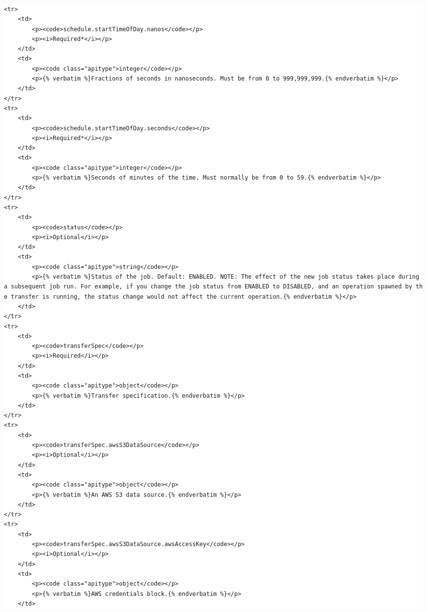     <tr>
        <td>
            <p><code>schedule.startTimeOfDay.nanos</code></p>
            <p><i>Required*</i></p>
        </td>
        <td>
            <p><code class="apitype">integer</code></p>
            <p>{% verbatim %}Fractions of seconds in nanoseconds. Must be from 0 to 999,999,999.{% endverbatim %}</p>
        </td>
    </tr>
    <tr>
        <td>
            <p><code>schedule.startTimeOfDay.seconds</code></p>
            <p><i>Required*</i></p>
        </td>
        <td>
            <p><code class="apitype">integer</code></p>
            <p>{% verbatim %}Seconds of minutes of the time. Must normally be from 0 to 59.{% endverbatim %}</p>
        </td>
    </tr>
    <tr>
        <td>
            <p><code>status</code></p>
            <p><i>Optional</i></p>
        </td>
        <td>
            <p><code class="apitype">string</code></p>
            <p>{% verbatim %}Status of the job. Default: ENABLED. NOTE: The effect of the new job status takes place during a subsequent job run. For example, if you change the job status from ENABLED to DISABLED, and an operation spawned by the transfer is running, the status change would not affect the current operation.{% endverbatim %}</p>
        </td>
    </tr>
    <tr>
        <td>
            <p><code>transferSpec</code></p>
            <p><i>Required</i></p>
        </td>
        <td>
            <p><code class="apitype">object</code></p>
            <p>{% verbatim %}Transfer specification.{% endverbatim %}</p>
        </td>
    </tr>
    <tr>
        <td>
            <p><code>transferSpec.awsS3DataSource</code></p>
            <p><i>Optional</i></p>
        </td>
        <td>
            <p><code class="apitype">object</code></p>
            <p>{% verbatim %}An AWS S3 data source.{% endverbatim %}</p>
        </td>
    </tr>
    <tr>
        <td>
            <p><code>transferSpec.awsS3DataSource.awsAccessKey</code></p>
            <p><i>Optional</i></p>
        </td>
        <td>
            <p><code class="apitype">object</code></p>
            <p>{% verbatim %}AWS credentials block.{% endverbatim %}</p>
        </td>